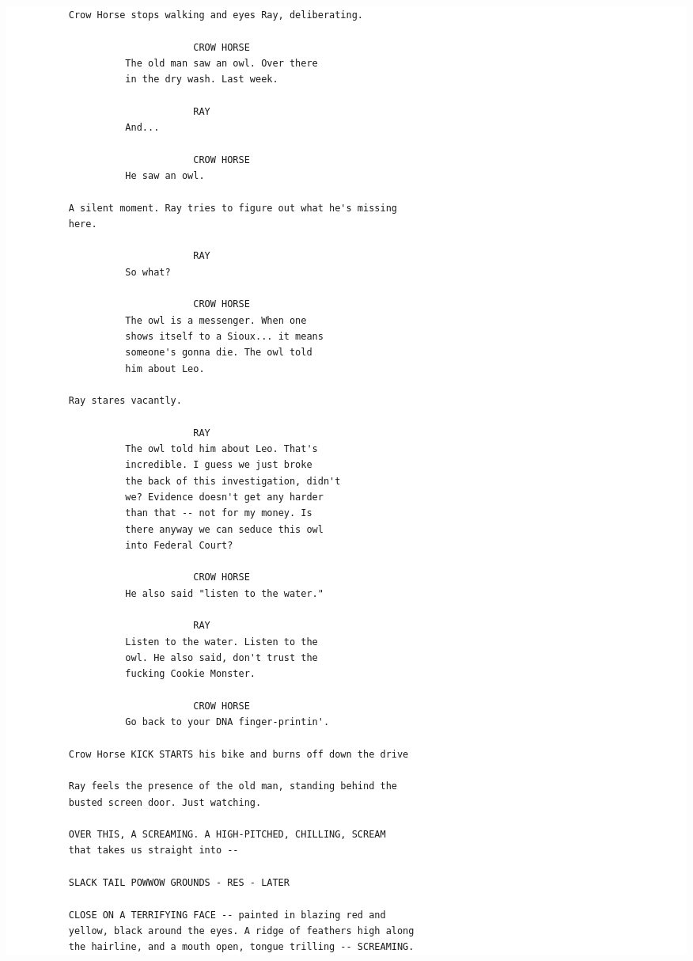                Crow Horse stops walking and eyes Ray, deliberating.

                                     CROW HORSE
                         The old man saw an owl. Over there 
                         in the dry wash. Last week.

                                     RAY
                         And...

                                     CROW HORSE
                         He saw an owl.

               A silent moment. Ray tries to figure out what he's missing 
               here.

                                     RAY
                         So what?

                                     CROW HORSE
                         The owl is a messenger. When one 
                         shows itself to a Sioux... it means 
                         someone's gonna die. The owl told 
                         him about Leo.

               Ray stares vacantly.

                                     RAY
                         The owl told him about Leo. That's 
                         incredible. I guess we just broke 
                         the back of this investigation, didn't 
                         we? Evidence doesn't get any harder 
                         than that -- not for my money. Is 
                         there anyway we can seduce this owl 
                         into Federal Court?

                                     CROW HORSE
                         He also said "listen to the water."

                                     RAY
                         Listen to the water. Listen to the 
                         owl. He also said, don't trust the 
                         fucking Cookie Monster.

                                     CROW HORSE
                         Go back to your DNA finger-printin'.

               Crow Horse KICK STARTS his bike and burns off down the drive

               Ray feels the presence of the old man, standing behind the 
               busted screen door. Just watching.

               OVER THIS, A SCREAMING. A HIGH-PITCHED, CHILLING, SCREAM 
               that takes us straight into --

               SLACK TAIL POWWOW GROUNDS - RES - LATER

               CLOSE ON A TERRIFYING FACE -- painted in blazing red and 
               yellow, black around the eyes. A ridge of feathers high along 
               the hairline, and a mouth open, tongue trilling -- SCREAMING.

